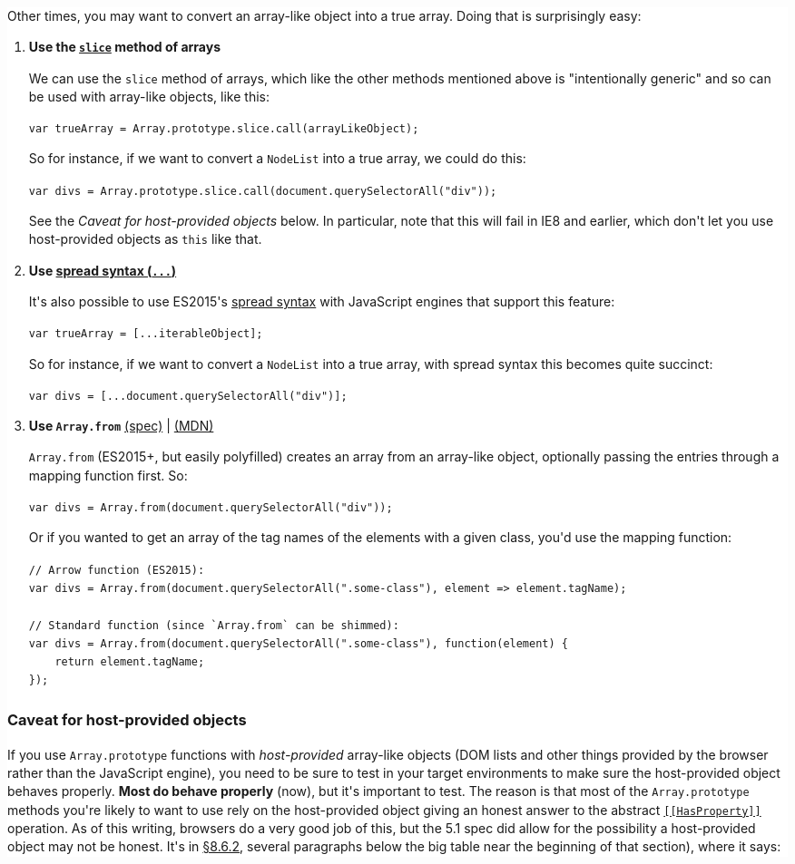 Other times, you may want to convert an array-like object into a true array. Doing that is surprisingly easy:

1.  **Use the [`slice`](https://tc39.github.io/ecma262/#sec-array.prototype.slice) method of arrays**
    
    We can use the `slice` method of arrays, which like the other methods mentioned above is "intentionally generic" and so can be used with array-like objects, like this:
    
        var trueArray = Array.prototype.slice.call(arrayLikeObject);
        
    
    So for instance, if we want to convert a `NodeList` into a true array, we could do this:
    
        var divs = Array.prototype.slice.call(document.querySelectorAll("div"));
        
    
    See the _Caveat for host-provided objects_ below. In particular, note that this will fail in IE8 and earlier, which don't let you use host-provided objects as `this` like that.
    
2.  **Use [spread syntax (`...`)](https://developer.mozilla.org/en-US/docs/Web/JavaScript/Reference/Operators/Spread_syntax)**
    
    It's also possible to use ES2015's [spread syntax](https://developer.mozilla.org/en-US/docs/Web/JavaScript/Reference/Operators/Spread_syntax) with JavaScript engines that support this feature:
    
        var trueArray = [...iterableObject];
        
    
    So for instance, if we want to convert a `NodeList` into a true array, with spread syntax this becomes quite succinct:
    
        var divs = [...document.querySelectorAll("div")];
        
    
3.  **Use `Array.from`** [(spec)](https://tc39.github.io/ecma262/#sec-array.from) | [(MDN)](https://developer.mozilla.org/en-US/docs/Web/JavaScript/Reference/Global_Objects/Array/from)
    
    `Array.from` (ES2015+, but easily polyfilled) creates an array from an array-like object, optionally passing the entries through a mapping function first. So:
    
        var divs = Array.from(document.querySelectorAll("div"));
        
    
    Or if you wanted to get an array of the tag names of the elements with a given class, you'd use the mapping function:
    
        // Arrow function (ES2015):
        var divs = Array.from(document.querySelectorAll(".some-class"), element => element.tagName);
        
        // Standard function (since `Array.from` can be shimmed):
        var divs = Array.from(document.querySelectorAll(".some-class"), function(element) {
            return element.tagName;
        });
        
    

### Caveat for host-provided objects

If you use `Array.prototype` functions with _host-provided_ array-like objects (DOM lists and other things provided by the browser rather than the JavaScript engine), you need to be sure to test in your target environments to make sure the host-provided object behaves properly. **Most do behave properly** (now), but it's important to test. The reason is that most of the `Array.prototype` methods you're likely to want to use rely on the host-provided object giving an honest answer to the abstract [`[[HasProperty]]`](https://tc39.github.io/ecma262/#sec-ordinary-object-internal-methods-and-internal-slots-hasproperty-p) operation. As of this writing, browsers do a very good job of this, but the 5.1 spec did allow for the possibility a host-provided object may not be honest. It's in [§8.6.2](http://www.ecma-international.org/ecma-262/5.1/#sec-8.6.2), several paragraphs below the big table near the beginning of that section), where it says:
